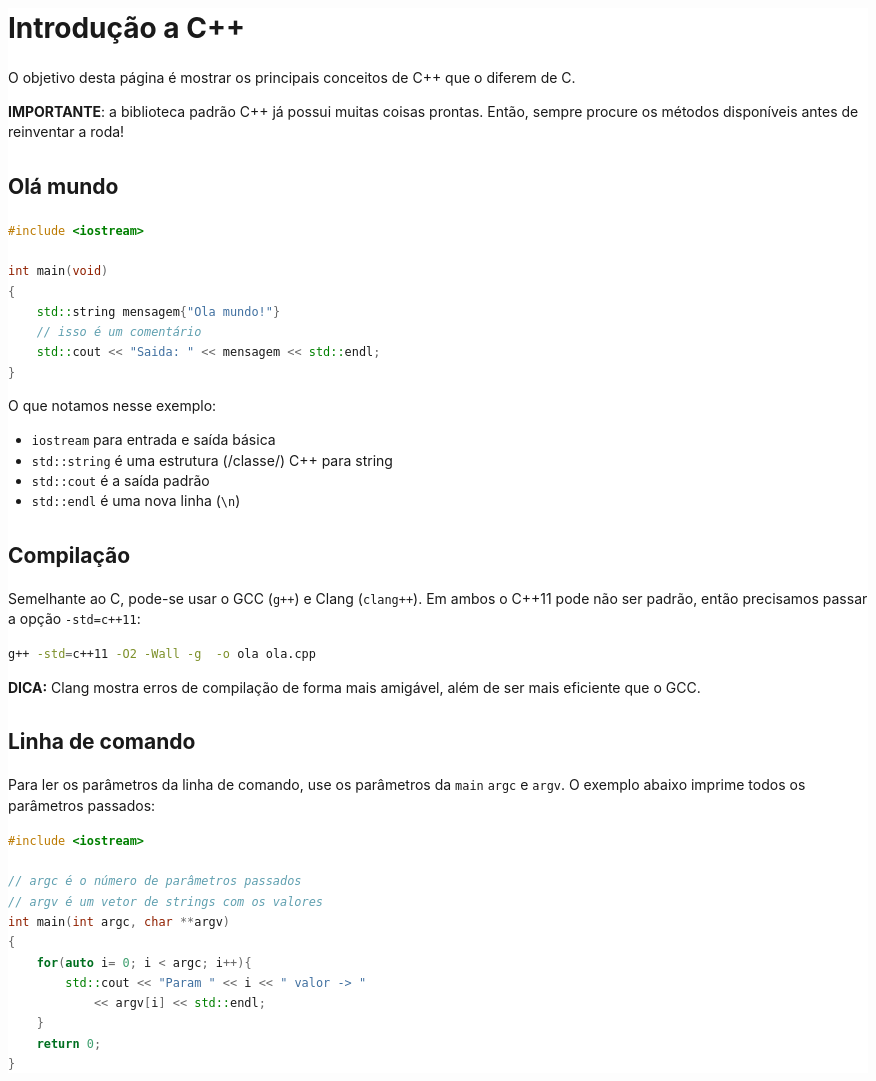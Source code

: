 
# Introdução a C++

O objetivo desta página é mostrar os principais conceitos de C++ que o diferem de C.

**IMPORTANTE**:  a biblioteca padrão C++ já possui muitas coisas prontas. Então, sempre procure os métodos disponíveis antes de reinventar a roda!

## Olá mundo

```c++
#include <iostream>

int main(void)
{
	std::string mensagem{"Ola mundo!"}
	// isso é um comentário
	std::cout << "Saida: " << mensagem << std::endl;
}
```

O que notamos nesse exemplo:
- ```iostream``` para entrada e saída básica
- ```std::string``` é uma estrutura (/classe/) C++ para string
- ```std::cout``` é a saída padrão
- ```std::endl``` é uma nova linha (```\n```)

## Compilação

Semelhante ao C, pode-se usar o GCC (```g++```) e Clang (```clang++```).  Em ambos
o C++11 pode não ser padrão, então precisamos passar a opção
```-std=c++11```:
```bash
g++ -std=c++11 -O2 -Wall -g  -o ola ola.cpp
```
**DICA:** Clang mostra erros de compilação de forma mais amigável, além de
ser mais eficiente que o GCC.

## Linha de comando

Para ler os parâmetros da linha de comando, use os parâmetros da ```main```
```argc``` e ```argv```.  O exemplo abaixo imprime todos os parâmetros passados:

```c++
#include <iostream>

// argc é o número de parâmetros passados
// argv é um vetor de strings com os valores
int main(int argc, char **argv)
{
    for(auto i= 0; i < argc; i++){
        std::cout << "Param " << i << " valor -> "
            << argv[i] << std::endl;
    }
    return 0;
}
```
